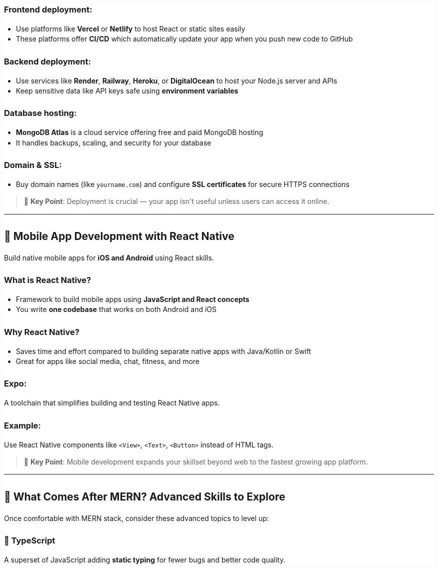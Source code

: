 ### Frontend deployment:
- Use platforms like **Vercel** or **Netlify** to host React or static sites easily
- These platforms offer **CI/CD** which automatically update your app when you push new code to GitHub

### Backend deployment:
- Use services like **Render**, **Railway**, **Heroku**, or **DigitalOcean** to host your Node.js server and APIs
- Keep sensitive data like API keys safe using **environment variables**

### Database hosting:
- **MongoDB Atlas** is a cloud service offering free and paid MongoDB hosting
- It handles backups, scaling, and security for your database

### Domain & SSL:
- Buy domain names (like `yourname.com`) and configure **SSL certificates** for secure HTTPS connections

> 🚀 **Key Point**: Deployment is crucial — your app isn't useful unless users can access it online.

---

## 📱 Mobile App Development with React Native

Build native mobile apps for **iOS and Android** using React skills.

### What is React Native?
- Framework to build mobile apps using **JavaScript and React concepts**
- You write **one codebase** that works on both Android and iOS

### Why React Native?
- Saves time and effort compared to building separate native apps with Java/Kotlin or Swift
- Great for apps like social media, chat, fitness, and more

### Expo:
A toolchain that simplifies building and testing React Native apps.

### Example:
Use React Native components like `<View>`, `<Text>`, `<Button>` instead of HTML tags.

> 📱 **Key Point**: Mobile development expands your skillset beyond web to the fastest growing app platform.

---

## 🚀 What Comes After MERN? Advanced Skills to Explore

Once comfortable with MERN stack, consider these advanced topics to level up:

### 🔷 TypeScript
A superset of JavaScript adding **static typing** for fewer bugs and better code quality.
